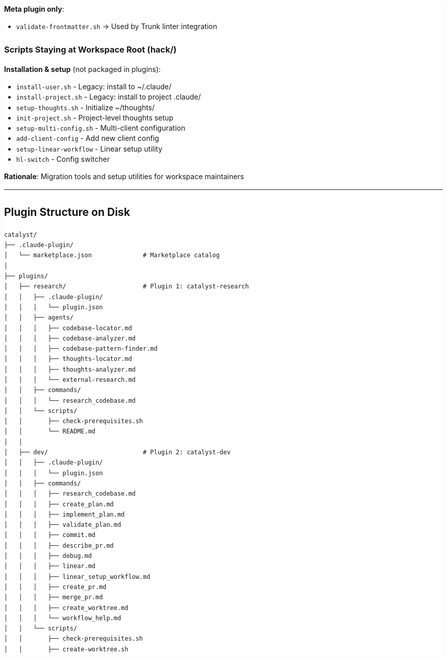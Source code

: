 **Meta plugin only**:

- `validate-frontmatter.sh` → Used by Trunk linter integration

### Scripts Staying at Workspace Root (hack/)

**Installation & setup** (not packaged in plugins):

- `install-user.sh` - Legacy: install to ~/.claude/
- `install-project.sh` - Legacy: install to project .claude/
- `setup-thoughts.sh` - Initialize ~/thoughts/
- `init-project.sh` - Project-level thoughts setup
- `setup-multi-config.sh` - Multi-client configuration
- `add-client-config` - Add new client config
- `setup-linear-workflow` - Linear setup utility
- `hl-switch` - Config switcher

**Rationale**: Migration tools and setup utilities for workspace maintainers

---

## Plugin Structure on Disk

```
catalyst/
├── .claude-plugin/
│   └── marketplace.json              # Marketplace catalog
│
├── plugins/
│   ├── research/                     # Plugin 1: catalyst-research
│   │   ├── .claude-plugin/
│   │   │   └── plugin.json
│   │   ├── agents/
│   │   │   ├── codebase-locator.md
│   │   │   ├── codebase-analyzer.md
│   │   │   ├── codebase-pattern-finder.md
│   │   │   ├── thoughts-locator.md
│   │   │   ├── thoughts-analyzer.md
│   │   │   └── external-research.md
│   │   ├── commands/
│   │   │   └── research_codebase.md
│   │   └── scripts/
│   │       ├── check-prerequisites.sh
│   │       └── README.md
│   │
│   ├── dev/                          # Plugin 2: catalyst-dev
│   │   ├── .claude-plugin/
│   │   │   └── plugin.json
│   │   ├── commands/
│   │   │   ├── research_codebase.md
│   │   │   ├── create_plan.md
│   │   │   ├── implement_plan.md
│   │   │   ├── validate_plan.md
│   │   │   ├── commit.md
│   │   │   ├── describe_pr.md
│   │   │   ├── debug.md
│   │   │   ├── linear.md
│   │   │   ├── linear_setup_workflow.md
│   │   │   ├── create_pr.md
│   │   │   ├── merge_pr.md
│   │   │   ├── create_worktree.md
│   │   │   └── workflow_help.md
│   │   └── scripts/
│   │       ├── check-prerequisites.sh
│   │       ├── create-worktree.sh
```